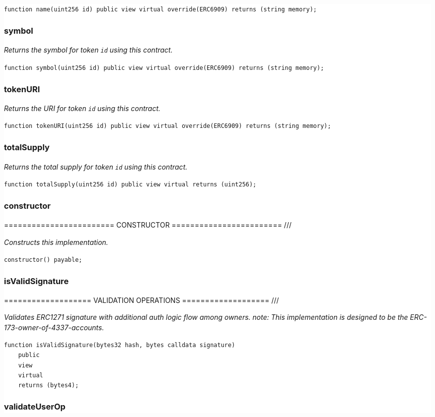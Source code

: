 
```solidity
function name(uint256 id) public view virtual override(ERC6909) returns (string memory);
```

### symbol

*Returns the symbol for token `id` using this contract.*


```solidity
function symbol(uint256 id) public view virtual override(ERC6909) returns (string memory);
```

### tokenURI

*Returns the URI for token `id` using this contract.*


```solidity
function tokenURI(uint256 id) public view virtual override(ERC6909) returns (string memory);
```

### totalSupply

*Returns the total supply for token `id` using this contract.*


```solidity
function totalSupply(uint256 id) public view virtual returns (uint256);
```

### constructor

======================== CONSTRUCTOR ======================== ///

*Constructs
this implementation.*


```solidity
constructor() payable;
```

### isValidSignature

=================== VALIDATION OPERATIONS =================== ///

*Validates ERC1271 signature with additional auth logic flow among owners.
note: This implementation is designed to be the ERC-173-owner-of-4337-accounts.*


```solidity
function isValidSignature(bytes32 hash, bytes calldata signature)
    public
    view
    virtual
    returns (bytes4);
```

### validateUserOp
